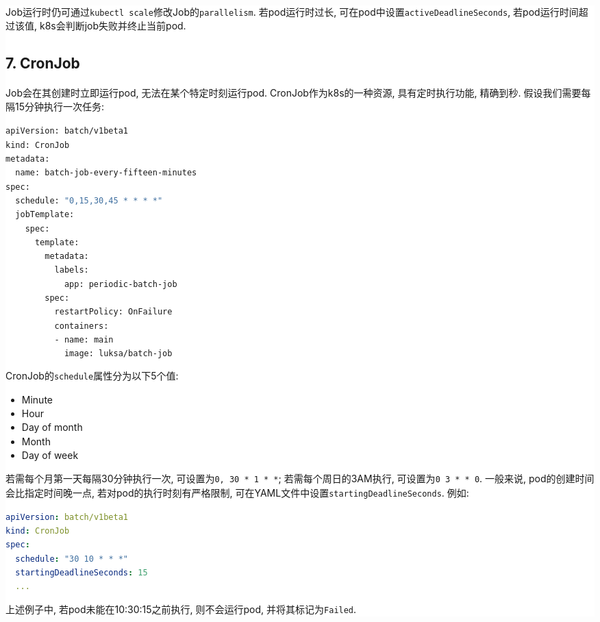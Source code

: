 Job运行时仍可通过`kubectl scale`修改Job的`parallelism`. 若pod运行时过长, 可在pod中设置`activeDeadlineSeconds`, 若pod运行时间超过该值, k8s会判断job失败并终止当前pod.


## 7. CronJob
Job会在其创建时立即运行pod, 无法在某个特定时刻运行pod. CronJob作为k8s的一种资源, 具有定时执行功能, 精确到秒. 假设我们需要每隔15分钟执行一次任务:
```sh
apiVersion: batch/v1beta1
kind: CronJob
metadata:
  name: batch-job-every-fifteen-minutes
spec:
  schedule: "0,15,30,45 * * * *"
  jobTemplate:
    spec:
      template:
        metadata:
          labels:
            app: periodic-batch-job
        spec:
          restartPolicy: OnFailure
          containers:
          - name: main
            image: luksa/batch-job 
```
CronJob的`schedule`属性分为以下5个值:
* Minute
* Hour
* Day of month
* Month
* Day of week

若需每个月第一天每隔30分钟执行一次, 可设置为`0, 30 * 1 * *`; 若需每个周日的3AM执行, 可设置为`0 3 * * 0`. 一般来说, pod的创建时间会比指定时间晚一点, 若对pod的执行时刻有严格限制, 可在YAML文件中设置`startingDeadlineSeconds`. 例如: 
```yaml
apiVersion: batch/v1beta1
kind: CronJob
spec:
  schedule: "30 10 * * *"
  startingDeadlineSeconds: 15
  ...
```
上述例子中, 若pod未能在10:30:15之前执行, 则不会运行pod, 并将其标记为`Failed`.
